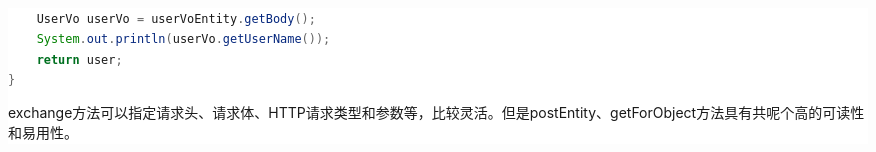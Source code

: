 ```java
    UserVo userVo = userVoEntity.getBody();
    System.out.println(userVo.getUserName());
    return user;
}
```

exchange方法可以指定请求头、请求体、HTTP请求类型和参数等，比较灵活。但是postEntity、getForObject方法具有共呢个高的可读性和易用性。